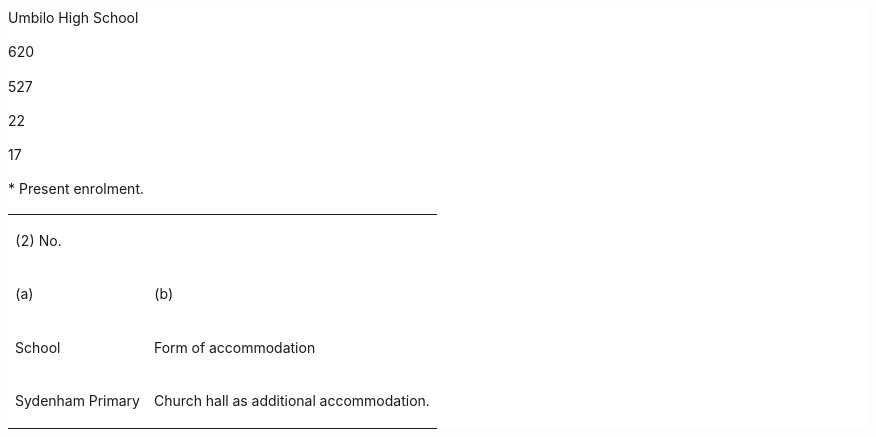 <td><p>Umbilo High School</p></td>

<td><p>620</p></td>

<td><p>527</p></td>

<td><p>22</p></td>

<td><p>17</p></td>

</tr>

<tr>

<td><p></p></td>

<td><p>* Present enrolment.</p></td>

<td><p></p></td>

<td><p></p></td>

<td><p></p></td>

<td><p></p></td>

</tr>

</table>

<table>

<tr>

<td><p><span class="col_2881-2882" refersTo="page_0056"/>(2) No.</p></td>

<td><p></p></td>

</tr>

<tr>

<td><p>(a)</p></td>

<td><p>(b)</p></td>

</tr>

<tr>

<td><p>School</p></td>

<td><p>Form of accommodation</p></td>

</tr>

<tr>

<td><p>Sydenham Primary</p></td>

<td><p>Church hall as additional accommodation.</p></td>

</tr>

<tr>

